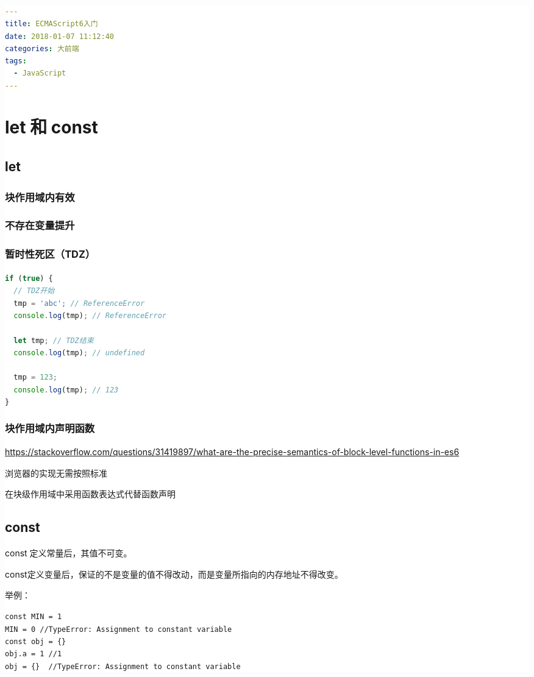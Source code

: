 ```yaml
---
title: ECMAScript6入门
date: 2018-01-07 11:12:40
categories: 大前端
tags: 
  - JavaScript
---
```


# let 和 const

## let

### 块作用域内有效 

### 不存在变量提升

### 暂时性死区（TDZ）



```js
if (true) {
  // TDZ开始
  tmp = 'abc'; // ReferenceError
  console.log(tmp); // ReferenceError

  let tmp; // TDZ结束
  console.log(tmp); // undefined

  tmp = 123;
  console.log(tmp); // 123
}
```

### 块作用域内声明函数

https://stackoverflow.com/questions/31419897/what-are-the-precise-semantics-of-block-level-functions-in-es6

浏览器的实现无需按照标准

在块级作用域中采用函数表达式代替函数声明

## const

const 定义常量后，其值不可变。

const定义变量后，保证的不是变量的值不得改动，而是变量所指向的内存地址不得改变。

举例：
```
const MIN = 1
MIN = 0 //TypeError: Assignment to constant variable
const obj = {}
obj.a = 1 //1
obj = {}  //TypeError: Assignment to constant variable
```
